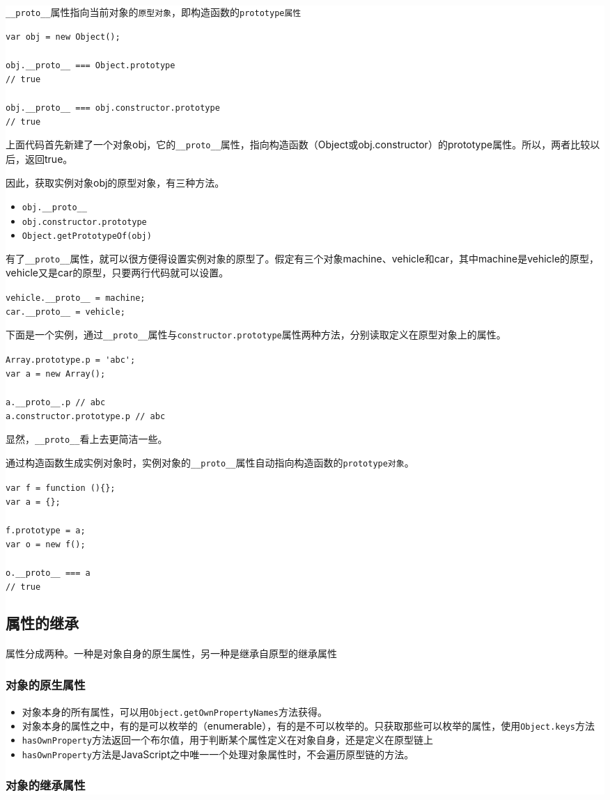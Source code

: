 `__proto__`属性指向当前对象的`原型对象`，即构造函数的`prototype属性`

	var obj = new Object();
	
	obj.__proto__ === Object.prototype
	// true
	
	obj.__proto__ === obj.constructor.prototype
	// true

上面代码首先新建了一个对象obj，它的`__proto__`属性，指向构造函数（Object或obj.constructor）的prototype属性。所以，两者比较以后，返回true。

因此，获取实例对象obj的原型对象，有三种方法。

* `obj.__proto__`
* `obj.constructor.prototype`
* `Object.getPrototypeOf(obj)`


有了`__proto__`属性，就可以很方便得设置实例对象的原型了。假定有三个对象machine、vehicle和car，其中machine是vehicle的原型，vehicle又是car的原型，只要两行代码就可以设置。

	vehicle.__proto__ = machine;
	car.__proto__ = vehicle;

下面是一个实例，通过`__proto__`属性与`constructor.prototype`属性两种方法，分别读取定义在原型对象上的属性。

	Array.prototype.p = 'abc';
	var a = new Array();

	a.__proto__.p // abc
	a.constructor.prototype.p // abc

显然，`__proto__`看上去更简洁一些。

通过构造函数生成实例对象时，实例对象的`__proto__`属性自动指向构造函数的`prototype对象`。

	var f = function (){};
	var a = {};
	
	f.prototype = a;
	var o = new f();
	
	o.__proto__ === a
	// true
	
## 属性的继承

属性分成两种。一种是对象自身的原生属性，另一种是继承自原型的继承属性

### 对象的原生属性

* 对象本身的所有属性，可以用`Object.getOwnPropertyNames`方法获得。
* 对象本身的属性之中，有的是可以枚举的（enumerable），有的是不可以枚举的。只获取那些可以枚举的属性，使用`Object.keys`方法
* `hasOwnProperty`方法返回一个布尔值，用于判断某个属性定义在对象自身，还是定义在原型链上
* `hasOwnProperty`方法是JavaScript之中唯一一个处理对象属性时，不会遍历原型链的方法。


### 对象的继承属性
